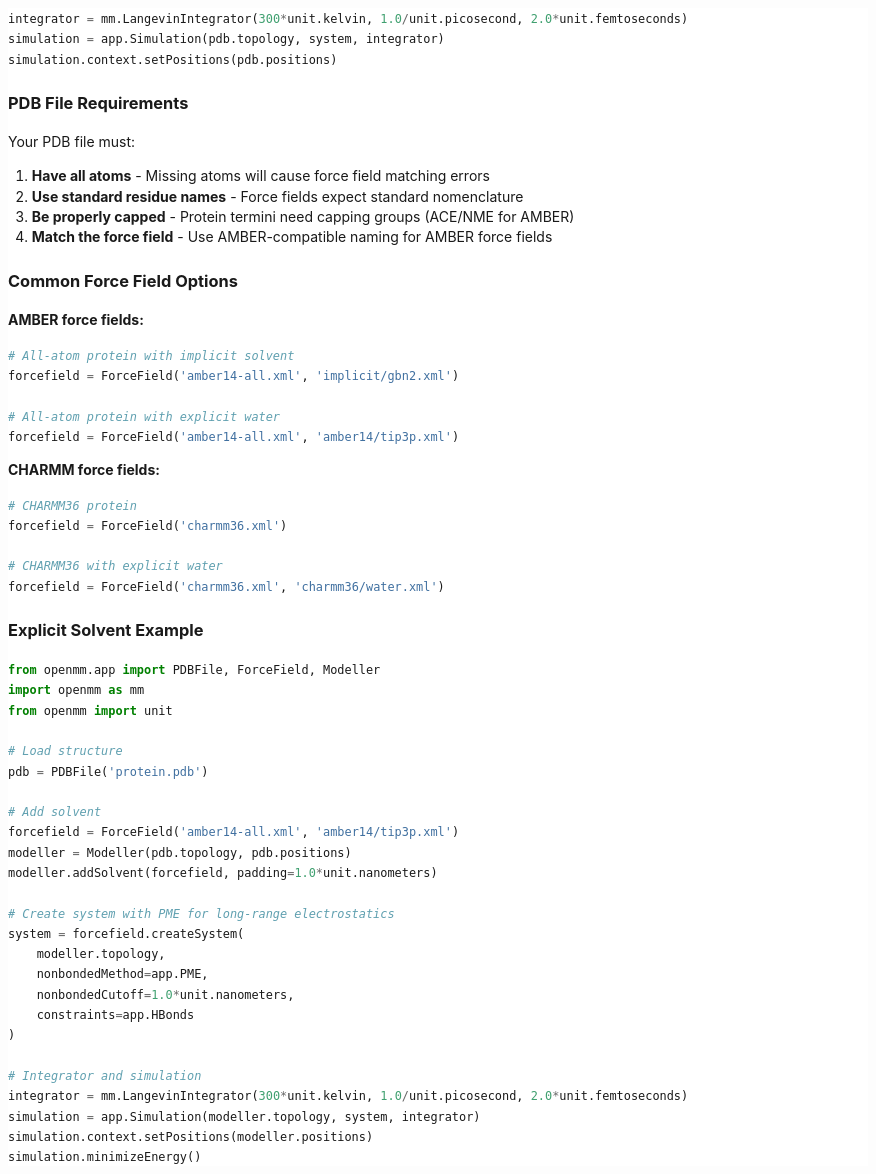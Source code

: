 ```python
integrator = mm.LangevinIntegrator(300*unit.kelvin, 1.0/unit.picosecond, 2.0*unit.femtoseconds)
simulation = app.Simulation(pdb.topology, system, integrator)
simulation.context.setPositions(pdb.positions)
```

### PDB File Requirements

Your PDB file must:
1. **Have all atoms** - Missing atoms will cause force field matching errors
2. **Use standard residue names** - Force fields expect standard nomenclature
3. **Be properly capped** - Protein termini need capping groups (ACE/NME for AMBER)
4. **Match the force field** - Use AMBER-compatible naming for AMBER force fields

### Common Force Field Options

**AMBER force fields:**
```python
# All-atom protein with implicit solvent
forcefield = ForceField('amber14-all.xml', 'implicit/gbn2.xml')

# All-atom protein with explicit water
forcefield = ForceField('amber14-all.xml', 'amber14/tip3p.xml')
```

**CHARMM force fields:**
```python
# CHARMM36 protein
forcefield = ForceField('charmm36.xml')

# CHARMM36 with explicit water
forcefield = ForceField('charmm36.xml', 'charmm36/water.xml')
```

### Explicit Solvent Example

```python
from openmm.app import PDBFile, ForceField, Modeller
import openmm as mm
from openmm import unit

# Load structure
pdb = PDBFile('protein.pdb')

# Add solvent
forcefield = ForceField('amber14-all.xml', 'amber14/tip3p.xml')
modeller = Modeller(pdb.topology, pdb.positions)
modeller.addSolvent(forcefield, padding=1.0*unit.nanometers)

# Create system with PME for long-range electrostatics
system = forcefield.createSystem(
    modeller.topology,
    nonbondedMethod=app.PME,
    nonbondedCutoff=1.0*unit.nanometers,
    constraints=app.HBonds
)

# Integrator and simulation
integrator = mm.LangevinIntegrator(300*unit.kelvin, 1.0/unit.picosecond, 2.0*unit.femtoseconds)
simulation = app.Simulation(modeller.topology, system, integrator)
simulation.context.setPositions(modeller.positions)
simulation.minimizeEnergy()
```
